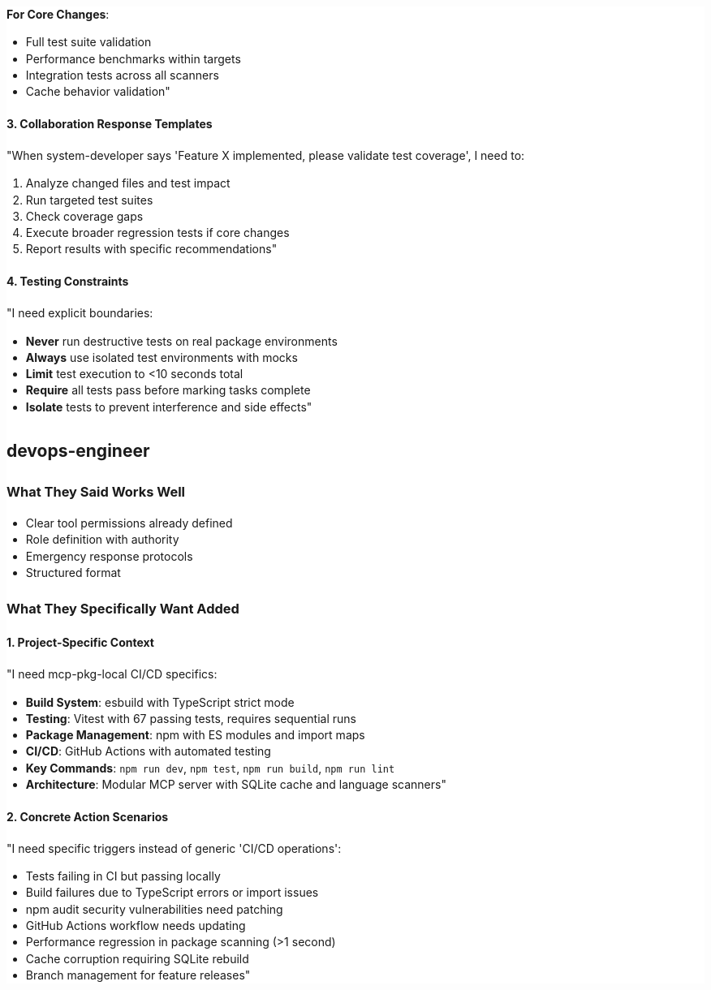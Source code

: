 **For Core Changes**:
- Full test suite validation
- Performance benchmarks within targets
- Integration tests across all scanners
- Cache behavior validation"

#### 3. Collaboration Response Templates
"When system-developer says 'Feature X implemented, please validate test coverage', I need to:
1. Analyze changed files and test impact
2. Run targeted test suites
3. Check coverage gaps
4. Execute broader regression tests if core changes
5. Report results with specific recommendations"

#### 4. Testing Constraints
"I need explicit boundaries:
- **Never** run destructive tests on real package environments
- **Always** use isolated test environments with mocks
- **Limit** test execution to <10 seconds total
- **Require** all tests pass before marking tasks complete
- **Isolate** tests to prevent interference and side effects"

## devops-engineer

### What They Said Works Well
- Clear tool permissions already defined
- Role definition with authority
- Emergency response protocols
- Structured format

### What They Specifically Want Added

#### 1. Project-Specific Context
"I need mcp-pkg-local CI/CD specifics:
- **Build System**: esbuild with TypeScript strict mode
- **Testing**: Vitest with 67 passing tests, requires sequential runs
- **Package Management**: npm with ES modules and import maps
- **CI/CD**: GitHub Actions with automated testing
- **Key Commands**: `npm run dev`, `npm test`, `npm run build`, `npm run lint`
- **Architecture**: Modular MCP server with SQLite cache and language scanners"

#### 2. Concrete Action Scenarios
"I need specific triggers instead of generic 'CI/CD operations':
- Tests failing in CI but passing locally
- Build failures due to TypeScript errors or import issues  
- npm audit security vulnerabilities need patching
- GitHub Actions workflow needs updating
- Performance regression in package scanning (>1 second)
- Cache corruption requiring SQLite rebuild
- Branch management for feature releases"
